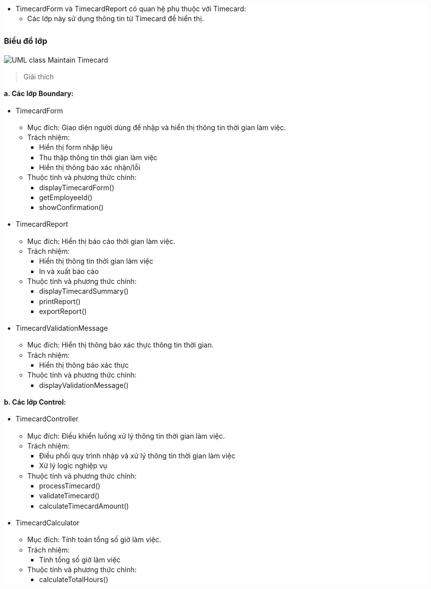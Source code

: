 - TimecardForm và TimecardReport có quan hệ phụ thuộc với Timecard:
  - Các lớp này sử dụng thông tin từ Timecard để hiển thị.

### Biểu đồ lớp

![UML class Maintain Timecard](https://www.planttext.com/api/plantuml/png/Z9J1JiCm38RlVOfe9pZqmBK7DCI6s0LDR88Zobgp1PAuSjAD2l5a77WaNe6qIxDsBOmUMiN-RNznd7v_VesDvMGB9QDKScFOLEKIIm3s7Z7tn0oyOPObJ6ZhhPehIDZ2aj3h8-6op9rhsbhL0iRMO1lh12mNqfoTXnmVaGTO2WKffom0M6_e0WnZRR0WyuZq2iwSOR6Iu3qvuGkajYlFk7Me4_VsY2c1MpG85TuMHNQ0c--p1BR1hDvurs-Hzqp0f2HoAr1t17MBvetcP8Tka9GdOImJ9fUyRFi2Vg_zitfh3J5ZPeExQzJFWXIlgFeRR_BUGuvaVwkwA9JYL1uLpXs-tGSUUU2jCXwvUZKTcIMK4YZqFIs8GDj6aGHjA8af6DCxoBrtowN8XixP3m6NQI5R_Yk5XQu1_KZr4Nq8KcZD8GjQBc-hmVmhmyEUgPLWY7A5A87hAZnSrD75YCLn_Gbt9s4RRgAmR4cQ2KxOpbqJyuGw6kXp75zsnonXXG5pIkgd8t6pfe4S-yc8mxR_Lw7LQ1ym1fsvtzSF0000__y30000)

> Giải thích

  **a. Các lớp Boundary:**
- TimecardForm
  - Mục đích: Giao diện người dùng để nhập và hiển thị thông tin thời gian làm việc.
  - Trách nhiệm:
    - Hiển thị form nhập liệu
    - Thu thập thông tin thời gian làm việc
    - Hiển thị thông báo xác nhận/lỗi
  - Thuộc tính và phương thức chính:
    - displayTimecardForm()
    - getEmployeeId()
    - showConfirmation()

- TimecardReport
  - Mục đích: Hiển thị báo cáo thời gian làm việc.
  - Trách nhiệm:
    - Hiển thị thông tin thời gian làm việc
    - In và xuất báo cáo
  - Thuộc tính và phương thức chính:
    - displayTimecardSummary()
    - printReport()
    - exportReport()

- TimecardValidationMessage
  - Mục đích: Hiển thị thông báo xác thực thông tin thời gian.
  - Trách nhiệm:
    - Hiển thị thông báo xác thực
  - Thuộc tính và phương thức chính:
    - displayValidationMessage()

**b. Các lớp Control:**
- TimecardController
  - Mục đích: Điều khiển luồng xử lý thông tin thời gian làm việc.
  - Trách nhiệm:
    - Điều phối quy trình nhập và xử lý thông tin thời gian làm việc
    - Xử lý logic nghiệp vụ
  - Thuộc tính và phương thức chính:
    - processTimecard()
    - validateTimecard()
    - calculateTimecardAmount()

- TimecardCalculator
  - Mục đích: Tính toán tổng số giờ làm việc.
  - Trách nhiệm:
    - Tính tổng số giờ làm việc
  - Thuộc tính và phương thức chính:
    - calculateTotalHours()
